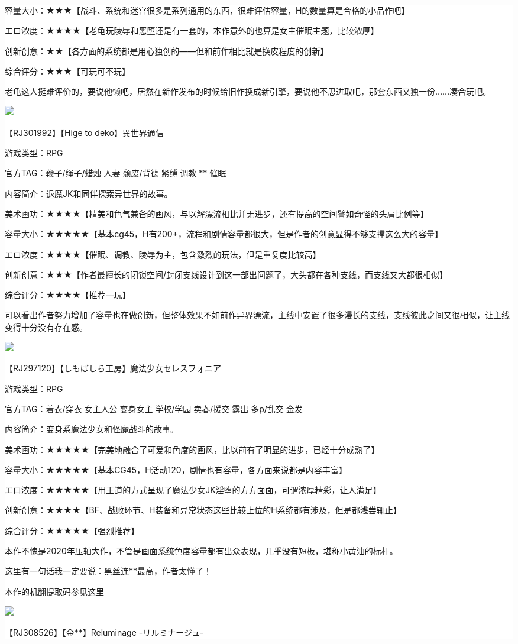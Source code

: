 容量大小：★★★【战斗、系统和迷宫很多是系列通用的东西，很难评估容量，H的数量算是合格的小品作吧】

エロ浓度：★★★★【老龟玩陵辱和恶堕还是有一套的，本作意外的也算是女主催眠主题，比较浓厚】

创新创意：★★【各方面的系统都是用心独创的——但和前作相比就是换皮程度的创新】

综合评分：★★★【可玩可不玩】

老龟这人挺难评价的，要说他懒吧，居然在新作发布的时候给旧作换成新引擎，要说他不思进取吧，那套东西又独一份……凑合玩吧。

<img src="http://wx4.sinaimg.cn/mw690/59298997ly1gm60yo3uuaj204h04kgln.jpg" referrerpolicy="no-referrer">

【RJ301992】【Hige to deko】異世界通信

游戏类型：RPG

官方TAG：鞭子/绳子/蜡烛 人妻 颓废/背德 紧缚 调教 ** 催眠

内容简介：退魔JK和同伴探索异世界的故事。


美术画功：★★★★【精美和色气兼备的画风，与以解漂流相比并无进步，还有提高的空间譬如奇怪的头肩比例等】

容量大小：★★★★★【基本cg45，H有200+，流程和剧情容量都很大，但是作者的创意显得不够支撑这么大的容量】

エロ浓度：★★★★【催眠、调教、陵辱为主，包含激烈的玩法，但是重复度比较高】

创新创意：★★★【作者最擅长的闭锁空间/封闭支线设计到这一部出问题了，大头都在各种支线，而支线又大都很相似】

综合评分：★★★★【推荐一玩】

可以看出作者努力增加了容量也在做创新，但整体效果不如前作异界漂流，主线中安置了很多漫长的支线，支线彼此之间又很相似，让主线变得十分没有存在感。

<img src="http://wx4.sinaimg.cn/mw690/59298997ly1glt0hew6eoj2046049gmk.jpg" referrerpolicy="no-referrer">

【RJ297120】【しもばしら工房】魔法少女セレスフォニア

游戏类型：RPG

官方TAG：着衣/穿衣 女主人公 变身女主 学校/学园 卖春/援交 露出 多p/乱交 金发

内容简介：变身系魔法少女和怪魔战斗的故事。


美术画功：★★★★★【完美地融合了可爱和色度的画风，比以前有了明显的进步，已经十分成熟了】

容量大小：★★★★★【基本CG45，H活动120，剧情也有容量，各方面来说都是内容丰富】

エロ浓度：★★★★★【用王道的方式呈现了魔法少女JK淫堕的方方面面，可谓浓厚精彩，让人满足】

创新创意：★★★★【BF、战败环节、H装备和异常状态这些比较上位的H系统都有涉及，但是都浅尝辄止】

综合评分：★★★★★【强烈推荐】

本作不愧是2020年压轴大作，不管是画面系统色度容量都有出众表现，几乎没有短板，堪称小黄油的标杆。

这里有一句话我一定要说：黑丝连**最高，作者太懂了！

本作的机翻提取码参见[这里](https://bbs.saraba1st.com/2b/forum.php?mod=redirect&amp;goto=findpost&amp;ptid=1910970&amp;pid=49705355)

<img src="http://wx4.sinaimg.cn/mw690/59298997ly1glt0hewcwfj205w05lmzg.jpg" referrerpolicy="no-referrer">

【RJ308526】【金**】Reluminage -リルミナージュ-
